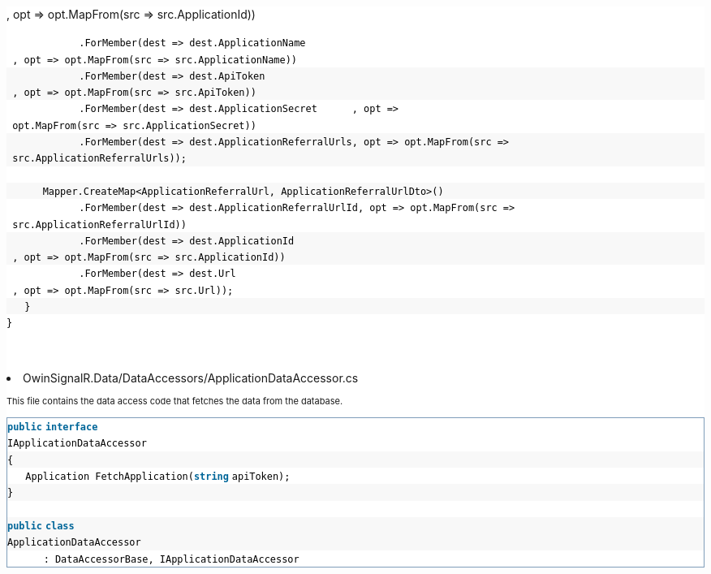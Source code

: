  , opt =&gt; opt.MapFrom(src =&gt; src.ApplicationId))</code></span></span></div>
<div style="background-color:#ffffff"><span><code>&nbsp;&nbsp;&nbsp;&nbsp;&nbsp;&nbsp;&nbsp;&nbsp;</code><span style="margin-left:32px!important"><code style="color:#000000">.ForMember(dest =&gt; dest.ApplicationName&nbsp;&nbsp;&nbsp;&nbsp;&nbsp;&nbsp;&nbsp;
 , opt =&gt; opt.MapFrom(src =&gt; src.ApplicationName))</code></span></span></div>
<div style="background-color:#f8f8f8"><span><code>&nbsp;&nbsp;&nbsp;&nbsp;&nbsp;&nbsp;&nbsp;&nbsp;</code><span style="margin-left:32px!important"><code style="color:#000000">.ForMember(dest =&gt; dest.ApiToken&nbsp;&nbsp;&nbsp;&nbsp;&nbsp;&nbsp;&nbsp;&nbsp;&nbsp;&nbsp;&nbsp;&nbsp;&nbsp;&nbsp;
 , opt =&gt; opt.MapFrom(src =&gt; src.ApiToken))</code></span></span></div>
<div style="background-color:#ffffff"><span><code>&nbsp;&nbsp;&nbsp;&nbsp;&nbsp;&nbsp;&nbsp;&nbsp;</code><span style="margin-left:32px!important"><code style="color:#000000">.ForMember(dest =&gt; dest.ApplicationSecret&nbsp;&nbsp;&nbsp;&nbsp;&nbsp; , opt =&gt;
 opt.MapFrom(src =&gt; src.ApplicationSecret))</code></span></span></div>
<div style="background-color:#f8f8f8"><span><code>&nbsp;&nbsp;&nbsp;&nbsp;&nbsp;&nbsp;&nbsp;&nbsp;</code><span style="margin-left:32px!important"><code style="color:#000000">.ForMember(dest =&gt; dest.ApplicationReferralUrls, opt =&gt; opt.MapFrom(src =&gt;
 src.ApplicationReferralUrls));</code></span></span></div>
<div style="background-color:#ffffff"><span style="margin-left:0px!important">&nbsp;</span></div>
<div style="background-color:#f8f8f8"><span><code>&nbsp;&nbsp;&nbsp;&nbsp;</code><span style="margin-left:16px!important"><code style="color:#000000">Mapper.CreateMap&lt;ApplicationReferralUrl, ApplicationReferralUrlDto&gt;()</code></span></span></div>
<div style="background-color:#ffffff"><span><code>&nbsp;&nbsp;&nbsp;&nbsp;&nbsp;&nbsp;&nbsp;&nbsp;</code><span style="margin-left:32px!important"><code style="color:#000000">.ForMember(dest =&gt; dest.ApplicationReferralUrlId, opt =&gt; opt.MapFrom(src =&gt;
 src.ApplicationReferralUrlId))</code></span></span></div>
<div style="background-color:#f8f8f8"><span><code>&nbsp;&nbsp;&nbsp;&nbsp;&nbsp;&nbsp;&nbsp;&nbsp;</code><span style="margin-left:32px!important"><code style="color:#000000">.ForMember(dest =&gt; dest.ApplicationId&nbsp;&nbsp;&nbsp;&nbsp;&nbsp;&nbsp;&nbsp;&nbsp;&nbsp;&nbsp;
 , opt =&gt; opt.MapFrom(src =&gt; src.ApplicationId))</code></span></span></div>
<div style="background-color:#ffffff"><span><code>&nbsp;&nbsp;&nbsp;&nbsp;&nbsp;&nbsp;&nbsp;&nbsp;</code><span style="margin-left:32px!important"><code style="color:#000000">.ForMember(dest =&gt; dest.Url&nbsp;&nbsp;&nbsp;&nbsp;&nbsp;&nbsp;&nbsp;&nbsp;&nbsp;&nbsp;&nbsp;&nbsp;&nbsp;&nbsp;&nbsp;&nbsp;&nbsp;&nbsp;&nbsp;&nbsp;
 , opt =&gt; opt.MapFrom(src =&gt; src.Url));</code></span></span></div>
<div style="background-color:#f8f8f8"><span><code>&nbsp;&nbsp;</code><span style="margin-left:8px!important"><code style="color:#000000">}</code></span></span></div>
<div style="background-color:#ffffff"><span style="margin-left:0px!important"><code style="color:#000000">}</code></span></div>
</div>
<p>&nbsp;</p>
</li><li>OwinSignalR.Data/DataAccessors/ApplicationDataAccessor.cs
<p style="font-size:11px">This file contains the data access code that fetches the data from the database.</p>
<div class="reCodeBlock" style="border:1px solid #7f9db9; overflow-y:auto; white-space:nowrap">
<div style="background-color:#ffffff"><span style="margin-left:0px!important"><code style="color:#006699; font-weight:bold">public</code>
<code style="color:#006699; font-weight:bold">interface</code> <code style="color:#000000">
IApplicationDataAccessor </code></span></div>
<div style="background-color:#f8f8f8"><span style="margin-left:0px!important"><code style="color:#000000">{</code></span></div>
<div style="background-color:#ffffff"><span><code>&nbsp;&nbsp;</code><span style="margin-left:8px!important"><code style="color:#000000">Application FetchApplication(</code><code style="color:#006699; font-weight:bold">string</code>
<code style="color:#000000">apiToken);</code></span></span></div>
<div style="background-color:#f8f8f8"><span style="margin-left:0px!important"><code style="color:#000000">}</code></span></div>
<div style="background-color:#ffffff"><span style="margin-left:0px!important">&nbsp;</span></div>
<div style="background-color:#f8f8f8"><span style="margin-left:0px!important"><code style="color:#006699; font-weight:bold">public</code>
<code style="color:#006699; font-weight:bold">class</code> <code style="color:#000000">
ApplicationDataAccessor</code></span></div>
<div style="background-color:#ffffff"><span><code>&nbsp;&nbsp;&nbsp;&nbsp;</code><span style="margin-left:16px!important"><code style="color:#000000">: DataAccessorBase, IApplicationDataAccessor</code></span></span></div>